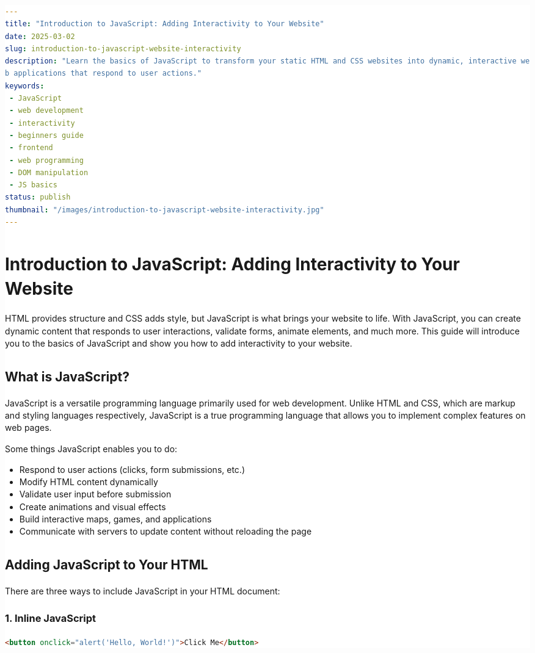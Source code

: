 ```yaml
---
title: "Introduction to JavaScript: Adding Interactivity to Your Website"
date: 2025-03-02
slug: introduction-to-javascript-website-interactivity
description: "Learn the basics of JavaScript to transform your static HTML and CSS websites into dynamic, interactive web applications that respond to user actions."
keywords: 
 - JavaScript
 - web development
 - interactivity
 - beginners guide
 - frontend
 - web programming
 - DOM manipulation
 - JS basics
status: publish
thumbnail: "/images/introduction-to-javascript-website-interactivity.jpg"
---
```


# Introduction to JavaScript: Adding Interactivity to Your Website

HTML provides structure and CSS adds style, but JavaScript is what brings your website to life. With JavaScript, you can create dynamic content that responds to user interactions, validate forms, animate elements, and much more. This guide will introduce you to the basics of JavaScript and show you how to add interactivity to your website.

## What is JavaScript?

JavaScript is a versatile programming language primarily used for web development. Unlike HTML and CSS, which are markup and styling languages respectively, JavaScript is a true programming language that allows you to implement complex features on web pages.

Some things JavaScript enables you to do:
- Respond to user actions (clicks, form submissions, etc.)
- Modify HTML content dynamically
- Validate user input before submission
- Create animations and visual effects
- Build interactive maps, games, and applications
- Communicate with servers to update content without reloading the page

## Adding JavaScript to Your HTML

There are three ways to include JavaScript in your HTML document:

### 1. Inline JavaScript

```html
<button onclick="alert('Hello, World!')">Click Me</button>
```
